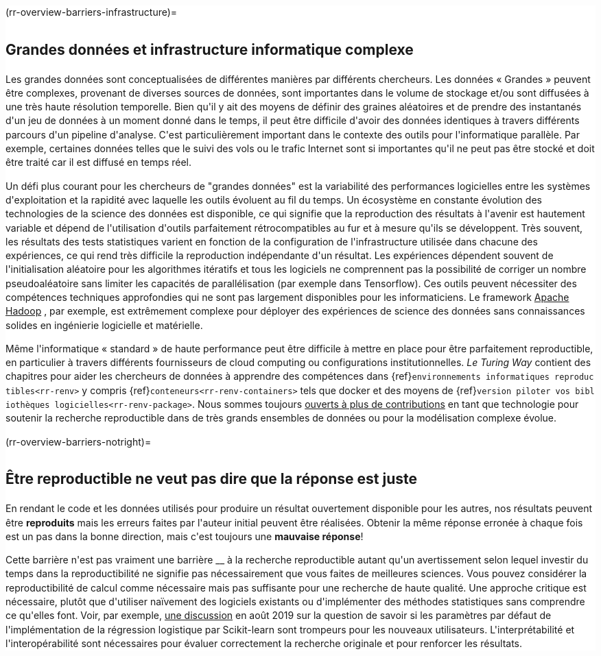 (rr-overview-barriers-infrastructure)=
## Grandes données et infrastructure informatique complexe

Les grandes données sont conceptualisées de différentes manières par différents chercheurs. Les données « Grandes » peuvent être complexes, provenant de diverses sources de données, sont importantes dans le volume de stockage et/ou sont diffusées à une très haute résolution temporelle. Bien qu'il y ait des moyens de définir des graines aléatoires et de prendre des instantanés d'un jeu de données à un moment donné dans le temps, il peut être difficile d'avoir des données identiques à travers différents parcours d'un pipeline d'analyse. C'est particulièrement important dans le contexte des outils pour l'informatique parallèle. Par exemple, certaines données telles que le suivi des vols ou le trafic Internet sont si importantes qu'il ne peut pas être stocké et doit être traité car il est diffusé en temps réel.

Un défi plus courant pour les chercheurs de "grandes données" est la variabilité des performances logicielles entre les systèmes d'exploitation et la rapidité avec laquelle les outils évoluent au fil du temps. Un écosystème en constante évolution des technologies de la science des données est disponible, ce qui signifie que la reproduction des résultats à l'avenir est hautement variable et dépend de l'utilisation d'outils parfaitement rétrocompatibles au fur et à mesure qu'ils se développent. Très souvent, les résultats des tests statistiques varient en fonction de la configuration de l'infrastructure utilisée dans chacune des expériences, ce qui rend très difficile la reproduction indépendante d'un résultat. Les expériences dépendent souvent de l'initialisation aléatoire pour les algorithmes itératifs et tous les logiciels ne comprennent pas la possibilité de corriger un nombre pseudoaléatoire sans limiter les capacités de parallélisation (par exemple dans Tensorflow). Ces outils peuvent nécessiter des compétences techniques approfondies qui ne sont pas largement disponibles pour les informaticiens. Le framework [Apache Hadoop](https://hadoop.apache.org/) , par exemple, est extrêmement complexe pour déployer des expériences de science des données sans connaissances solides en ingénierie logicielle et matérielle.

Même l'informatique « standard » de haute performance peut être difficile à mettre en place pour être parfaitement reproductible, en particulier à travers différents fournisseurs de cloud computing ou configurations institutionnelles. _Le Turing Way_ contient des chapitres pour aider les chercheurs de données à apprendre des compétences dans {ref}`environnements informatiques reproductibles<rr-renv>` y compris {ref}`conteneurs<rr-renv-containers>` tels que docker et des moyens de {ref}`version piloter vos bibliothèques logicielles<rr-renv-package>`. Nous sommes toujours [ouverts à plus de contributions](https://github.com/alan-turing-institute/the-turing-way/blob/main/CONTRIBUTING.md) en tant que technologie pour soutenir la recherche reproductible dans de très grands ensembles de données ou pour la modélisation complexe évolue.

(rr-overview-barriers-notright)=
## Être reproductible ne veut pas dire que la réponse est juste

En rendant le code et les données utilisés pour produire un résultat ouvertement disponible pour les autres, nos résultats peuvent être **reproduits** mais les erreurs faites par l'auteur initial peuvent être réalisées. Obtenir la même réponse erronée à chaque fois est un pas dans la bonne direction, mais c'est toujours une **mauvaise réponse**!

Cette barrière n'est pas vraiment une barrière __ à la recherche reproductible autant qu'un avertissement selon lequel investir du temps dans la reproductibilité ne signifie pas nécessairement que vous faites de meilleures sciences. Vous pouvez considérer la reproductibilité de calcul comme nécessaire mais pas suffisante pour une recherche de haute qualité. Une approche critique est nécessaire, plutôt que d'utiliser naïvement des logiciels existants ou d'implémenter des méthodes statistiques sans comprendre ce qu'elles font. Voir, par exemple, [une discussion](https://ryxcommar.com/2019/08/30/scikit-learns-defaults-are-wrong) en août 2019 sur la question de savoir si les paramètres par défaut de l'implémentation de la régression logistique par Scikit-learn sont trompeurs pour les nouveaux utilisateurs. L'interprétabilité et l'interopérabilité sont nécessaires pour évaluer correctement la recherche originale et pour renforcer les résultats.
